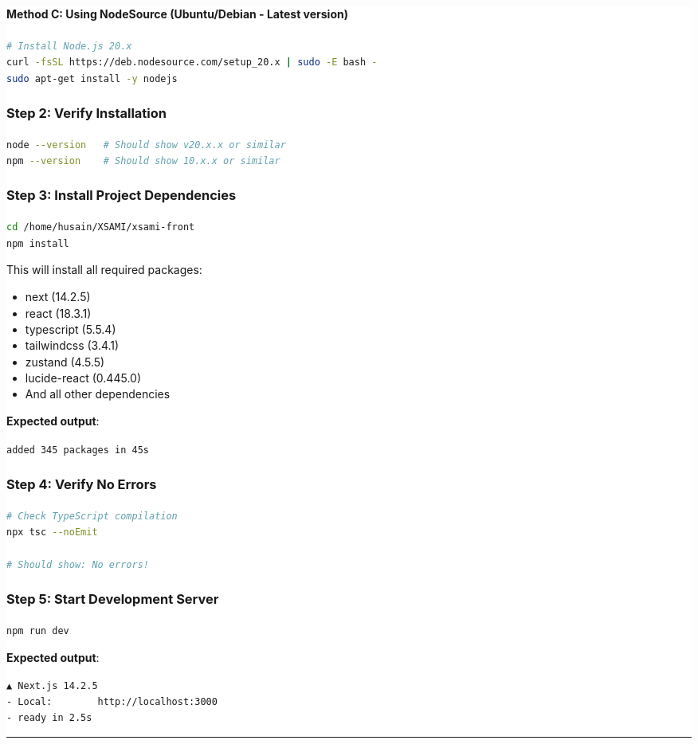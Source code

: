 #### Method C: Using NodeSource (Ubuntu/Debian - Latest version)
```bash
# Install Node.js 20.x
curl -fsSL https://deb.nodesource.com/setup_20.x | sudo -E bash -
sudo apt-get install -y nodejs
```

### Step 2: Verify Installation
```bash
node --version   # Should show v20.x.x or similar
npm --version    # Should show 10.x.x or similar
```

### Step 3: Install Project Dependencies
```bash
cd /home/husain/XSAMI/xsami-front
npm install
```

This will install all required packages:
- next (14.2.5)
- react (18.3.1)
- typescript (5.5.4)
- tailwindcss (3.4.1)
- zustand (4.5.5)
- lucide-react (0.445.0)
- And all other dependencies

**Expected output**: 
```
added 345 packages in 45s
```

### Step 4: Verify No Errors
```bash
# Check TypeScript compilation
npx tsc --noEmit

# Should show: No errors!
```

### Step 5: Start Development Server
```bash
npm run dev
```

**Expected output**:
```
▲ Next.js 14.2.5
- Local:        http://localhost:3000
- ready in 2.5s
```

---
